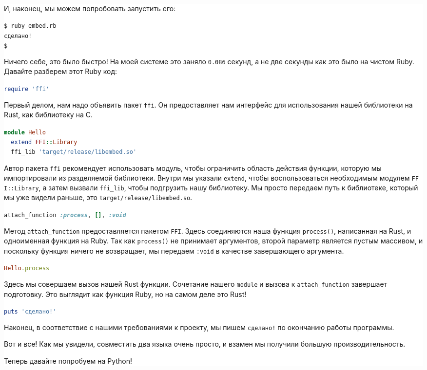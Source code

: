 И, наконец, мы можем попробовать запустить его:

```bash
$ ruby embed.rb
сделано!
$
```

Ничего себе, это было быстро! На моей системе это заняло `0.086` секунд, а не
две секунды как это было на чистом Ruby. Давайте разберем этот Ruby код:

```ruby
require 'ffi'
```

Первый делом, нам надо объявить пакет `ffi`. Он предоставляет нам интерфейс для
использования нашей библиотеки на Rust, как библиотеку на C.

```ruby
module Hello
  extend FFI::Library
  ffi_lib 'target/release/libembed.so'
```

Автор пакета `ffi` рекомендует использовать модуль, чтобы ограничить область
действия функции, которую мы импортировали из разделяемой библиотеки. Внутри мы
указали `extend`, чтобы воспользоваться необходимым модулем `FFI::Library`, а
затем вызвали `ffi_lib`, чтобы подгрузить нашу библиотеку. Мы просто передаем
путь к библиотеке, который мы уже видели раньше, это
`target/release/libembed.so`.

```ruby
attach_function :process, [], :void
```

Метод `attach_function` предоставляется пакетом `FFI`. Здесь соединяются наша
функция `process()`, написанная на Rust, и одноименная функция на Ruby. Так как
`process()` не принимает аргументов, второй параметр является пустым массивом, и
поскольку функция ничего не возвращает, мы передаем `:void` в качестве
завершающего аргумента.

```ruby
Hello.process
```

Здесь мы совершаем вызов нашей Rust функции. Сочетание нашего `module` и вызова
к `attach_function` завершает подготовку. Это выглядит как функция Ruby, но на
самом деле это Rust!

```ruby
puts 'сделано!'
```

Наконец, в соответствие с нашими требованиями к проекту, мы пишем `сделано!` по
окончанию работы программы.

Вот и все! Как мы увидели, совместить два языка очень просто, и взамен мы
получили большую производительность.

Теперь давайте попробуем на Python!

